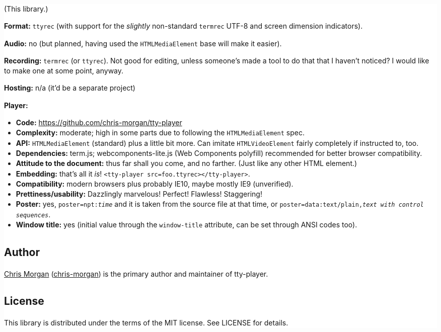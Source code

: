 (This library.)

**Format:** `ttyrec` (with support for the *slightly* non-standard `termrec` UTF-8 and screen dimension indicators).

**Audio:** no (but planned, having used the `HTMLMediaElement` base will make it easier).

**Recording:** `termrec` (or `ttyrec`). Not good for editing, unless someone’s made a tool to do that that I haven’t noticed? I would like to make one at some point, anyway.

**Hosting:** n/a (it’d be a separate project)

**Player:**
- **Code:** https://github.com/chris-morgan/tty-player
- **Complexity:** moderate; high in some parts due to following the `HTMLMediaElement` spec.
- **API:** `HTMLMediaElement` (standard) plus a little bit more. Can imitate `HTMLVideoElement` fairly completely if instructed to, too.
- **Dependencies:** term.js; webcomponents-lite.js (Web Components polyfill) recommended for better browser compatibility.
- **Attitude to the document:** thus far shall you come, and no farther. (Just like any other HTML element.)
- **Embedding:** that’s all it *is*! `<tty-player src=foo.ttyrec></tty-player>`.
- **Compatibility:** modern browsers plus probably IE10, maybe mostly IE9 (unverified).
- **Prettiness/usability:** Dazzlingly marvelous! Perfect! Flawless! Staggering!
- **Poster:** yes, <code>poster=npt:*time*</code> and it is taken from the source file at that time, or <code>poster=data:text/plain,*text with control sequences*</code>.
- **Window title:** yes (initial value through the `window-title` attribute, can be set through ANSI codes too).

Author
------

[Chris Morgan](http://chrismorgan.info/) ([chris-morgan](https://github.com/chris-morgan)) is the primary author and maintainer of tty-player.

License
-------

This library is distributed under the terms of the MIT license. See LICENSE for details.
